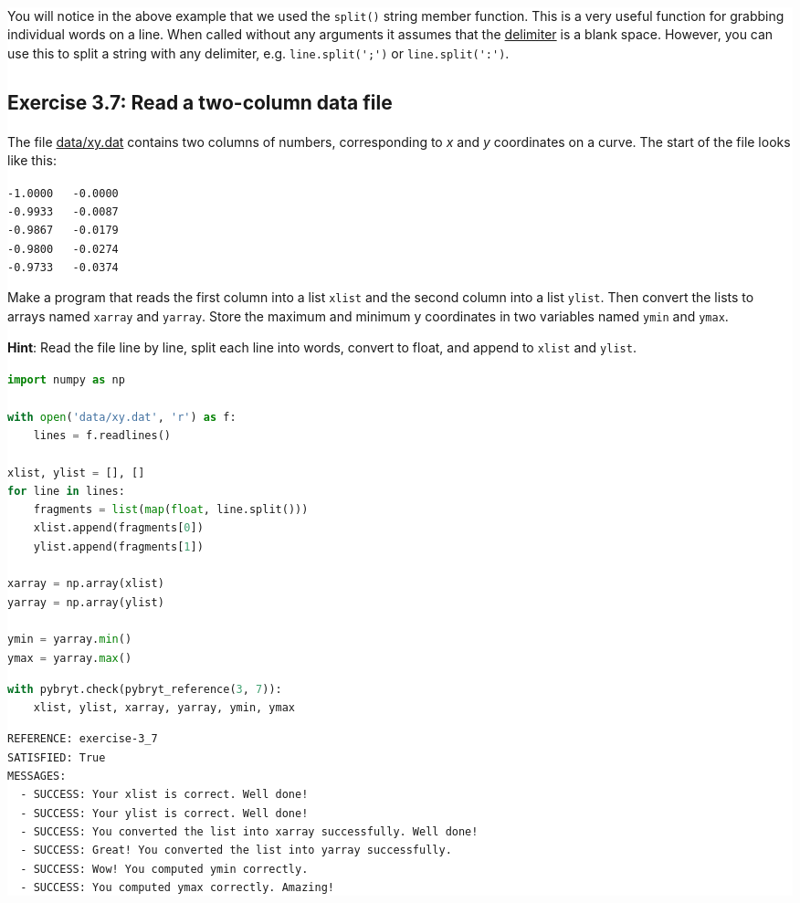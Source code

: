 

You will notice in the above example that we used the `split()` string member function. This is a very useful function for grabbing individual words on a line. When called without any arguments it assumes that the [delimiter](http://en.wikipedia.org/wiki/Delimiter) is a blank space. However, you can use this to split a string with any delimiter, e.g. `line.split(';')` or `line.split(':')`.

## Exercise 3.7: Read a two-column data file

The file [data/xy.dat](./data/xy.dat) contains two columns of numbers, corresponding to $x$ and $y$ coordinates on a curve. The start of the file looks like this:
```
-1.0000   -0.0000  
-0.9933   -0.0087  
-0.9867   -0.0179  
-0.9800   -0.0274  
-0.9733   -0.0374
```
Make a program that reads the first column into a list `xlist` and the second column into a list `ylist`. Then convert the lists to arrays named `xarray` and `yarray`. Store the maximum and minimum y coordinates in two variables named `ymin` and `ymax`.

**Hint**: Read the file line by line, split each line into words, convert to float, and append to `xlist` and `ylist`.


```python
import numpy as np

with open('data/xy.dat', 'r') as f:
    lines = f.readlines()

xlist, ylist = [], []
for line in lines:
    fragments = list(map(float, line.split()))
    xlist.append(fragments[0])
    ylist.append(fragments[1])

xarray = np.array(xlist)
yarray = np.array(ylist)

ymin = yarray.min()
ymax = yarray.max()
```


```python
with pybryt.check(pybryt_reference(3, 7)):
    xlist, ylist, xarray, yarray, ymin, ymax
```

    REFERENCE: exercise-3_7
    SATISFIED: True
    MESSAGES:
      - SUCCESS: Your xlist is correct. Well done!
      - SUCCESS: Your ylist is correct. Well done!
      - SUCCESS: You converted the list into xarray successfully. Well done!
      - SUCCESS: Great! You converted the list into yarray successfully.
      - SUCCESS: Wow! You computed ymin correctly.
      - SUCCESS: You computed ymax correctly. Amazing!
